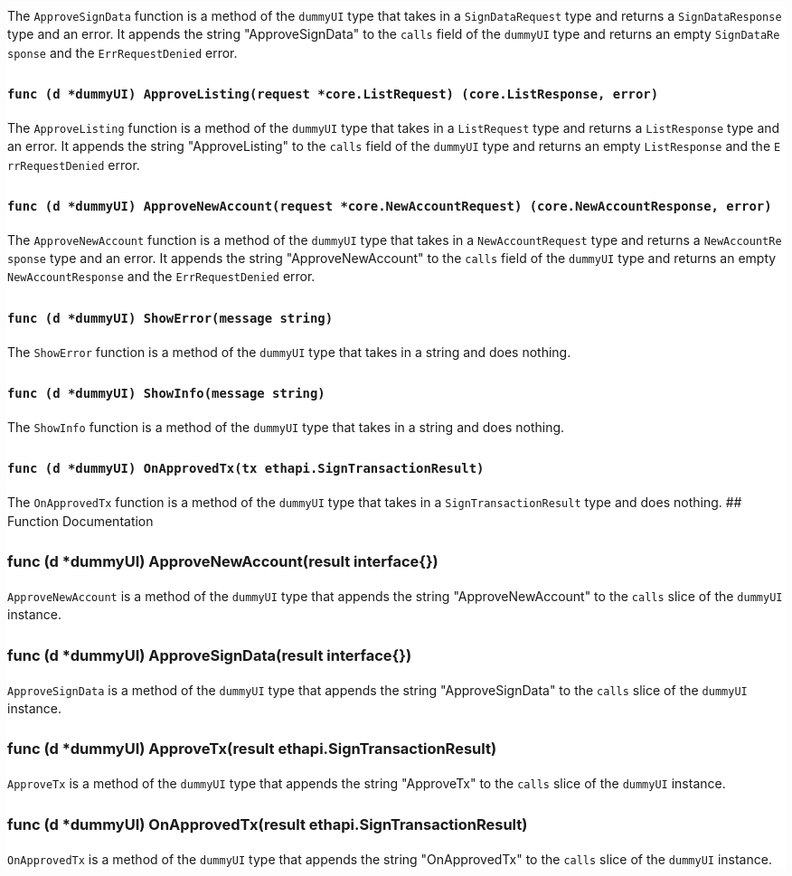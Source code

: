 The `ApproveSignData` function is a method of the `dummyUI` type that takes in a `SignDataRequest` type and returns a `SignDataResponse` type and an error. It appends the string "ApproveSignData" to the `calls` field of the `dummyUI` type and returns an empty `SignDataResponse` and the `ErrRequestDenied` error.

### `func (d *dummyUI) ApproveListing(request *core.ListRequest) (core.ListResponse, error)`

The `ApproveListing` function is a method of the `dummyUI` type that takes in a `ListRequest` type and returns a `ListResponse` type and an error. It appends the string "ApproveListing" to the `calls` field of the `dummyUI` type and returns an empty `ListResponse` and the `ErrRequestDenied` error.

### `func (d *dummyUI) ApproveNewAccount(request *core.NewAccountRequest) (core.NewAccountResponse, error)`

The `ApproveNewAccount` function is a method of the `dummyUI` type that takes in a `NewAccountRequest` type and returns a `NewAccountResponse` type and an error. It appends the string "ApproveNewAccount" to the `calls` field of the `dummyUI` type and returns an empty `NewAccountResponse` and the `ErrRequestDenied` error.

### `func (d *dummyUI) ShowError(message string)`

The `ShowError` function is a method of the `dummyUI` type that takes in a string and does nothing.

### `func (d *dummyUI) ShowInfo(message string)`

The `ShowInfo` function is a method of the `dummyUI` type that takes in a string and does nothing.

### `func (d *dummyUI) OnApprovedTx(tx ethapi.SignTransactionResult)`

The `OnApprovedTx` function is a method of the `dummyUI` type that takes in a `SignTransactionResult` type and does nothing. ## Function Documentation

### func (d *dummyUI) ApproveNewAccount(result interface{})
`ApproveNewAccount` is a method of the `dummyUI` type that appends the string "ApproveNewAccount" to the `calls` slice of the `dummyUI` instance.

### func (d *dummyUI) ApproveSignData(result interface{})
`ApproveSignData` is a method of the `dummyUI` type that appends the string "ApproveSignData" to the `calls` slice of the `dummyUI` instance.

### func (d *dummyUI) ApproveTx(result ethapi.SignTransactionResult)
`ApproveTx` is a method of the `dummyUI` type that appends the string "ApproveTx" to the `calls` slice of the `dummyUI` instance.

### func (d *dummyUI) OnApprovedTx(result ethapi.SignTransactionResult)
`OnApprovedTx` is a method of the `dummyUI` type that appends the string "OnApprovedTx" to the `calls` slice of the `dummyUI` instance.
